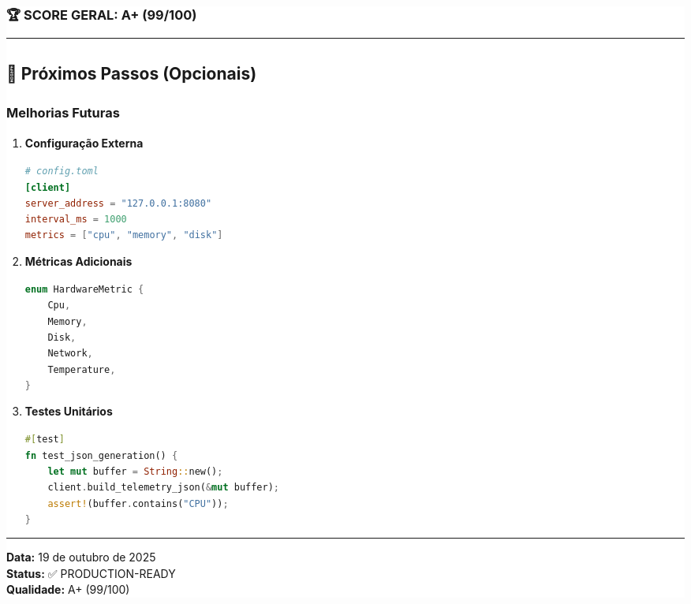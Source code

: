 ### 🏆 SCORE GERAL: **A+ (99/100)**

---

## 🚀 Próximos Passos (Opcionais)

### Melhorias Futuras

1. **Configuração Externa**
   ```toml
   # config.toml
   [client]
   server_address = "127.0.0.1:8080"
   interval_ms = 1000
   metrics = ["cpu", "memory", "disk"]
   ```

2. **Métricas Adicionais**
   ```rust
   enum HardwareMetric {
       Cpu,
       Memory,
       Disk,
       Network,
       Temperature,
   }
   ```

3. **Testes Unitários**
   ```rust
   #[test]
   fn test_json_generation() {
       let mut buffer = String::new();
       client.build_telemetry_json(&mut buffer);
       assert!(buffer.contains("CPU"));
   }
   ```

---

**Data:** 19 de outubro de 2025  
**Status:** ✅ PRODUCTION-READY  
**Qualidade:** A+ (99/100)